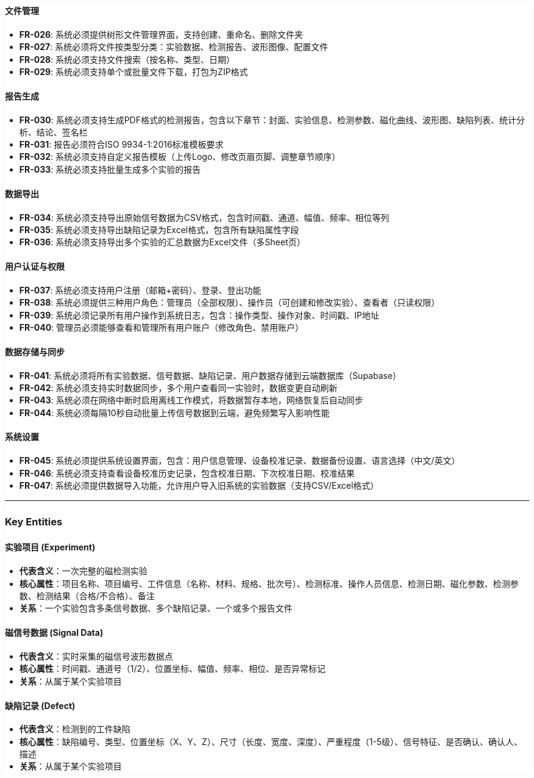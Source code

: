#### 文件管理
- **FR-026**: 系统必须提供树形文件管理界面，支持创建、重命名、删除文件夹
- **FR-027**: 系统必须将文件按类型分类：实验数据、检测报告、波形图像、配置文件
- **FR-028**: 系统必须支持文件搜索（按名称、类型、日期）
- **FR-029**: 系统必须支持单个或批量文件下载，打包为ZIP格式

#### 报告生成
- **FR-030**: 系统必须支持生成PDF格式的检测报告，包含以下章节：封面、实验信息、检测参数、磁化曲线、波形图、缺陷列表、统计分析、结论、签名栏
- **FR-031**: 报告必须符合ISO 9934-1:2016标准模板要求
- **FR-032**: 系统必须支持自定义报告模板（上传Logo、修改页眉页脚、调整章节顺序）
- **FR-033**: 系统必须支持批量生成多个实验的报告

#### 数据导出
- **FR-034**: 系统必须支持导出原始信号数据为CSV格式，包含时间戳、通道、幅值、频率、相位等列
- **FR-035**: 系统必须支持导出缺陷记录为Excel格式，包含所有缺陷属性字段
- **FR-036**: 系统必须支持导出多个实验的汇总数据为Excel文件（多Sheet页）

#### 用户认证与权限
- **FR-037**: 系统必须支持用户注册（邮箱+密码）、登录、登出功能
- **FR-038**: 系统必须提供三种用户角色：管理员（全部权限）、操作员（可创建和修改实验）、查看者（只读权限）
- **FR-039**: 系统必须记录所有用户操作到系统日志，包含：操作类型、操作对象、时间戳、IP地址
- **FR-040**: 管理员必须能够查看和管理所有用户账户（修改角色、禁用账户）

#### 数据存储与同步
- **FR-041**: 系统必须将所有实验数据、信号数据、缺陷记录、用户数据存储到云端数据库（Supabase）
- **FR-042**: 系统必须支持实时数据同步，多个用户查看同一实验时，数据变更自动刷新
- **FR-043**: 系统必须在网络中断时启用离线工作模式，将数据暂存本地，网络恢复后自动同步
- **FR-044**: 系统必须每隔10秒自动批量上传信号数据到云端，避免频繁写入影响性能

#### 系统设置
- **FR-045**: 系统必须提供系统设置界面，包含：用户信息管理、设备校准记录、数据备份设置、语言选择（中文/英文）
- **FR-046**: 系统必须支持查看设备校准历史记录，包含校准日期、下次校准日期、校准结果
- **FR-047**: 系统必须提供数据导入功能，允许用户导入旧系统的实验数据（支持CSV/Excel格式）

---

### Key Entities

#### 实验项目 (Experiment)
- **代表含义**：一次完整的磁检测实验
- **核心属性**：项目名称、项目编号、工件信息（名称、材料、规格、批次号）、检测标准、操作人员信息、检测日期、磁化参数、检测参数、检测结果（合格/不合格）、备注
- **关系**：一个实验包含多条信号数据、多个缺陷记录、一个或多个报告文件

#### 磁信号数据 (Signal Data)
- **代表含义**：实时采集的磁信号波形数据点
- **核心属性**：时间戳、通道号（1/2）、位置坐标、幅值、频率、相位、是否异常标记
- **关系**：从属于某个实验项目

#### 缺陷记录 (Defect)
- **代表含义**：检测到的工件缺陷
- **核心属性**：缺陷编号、类型、位置坐标（X、Y、Z）、尺寸（长度、宽度、深度）、严重程度（1-5级）、信号特征、是否确认、确认人、描述
- **关系**：从属于某个实验项目
